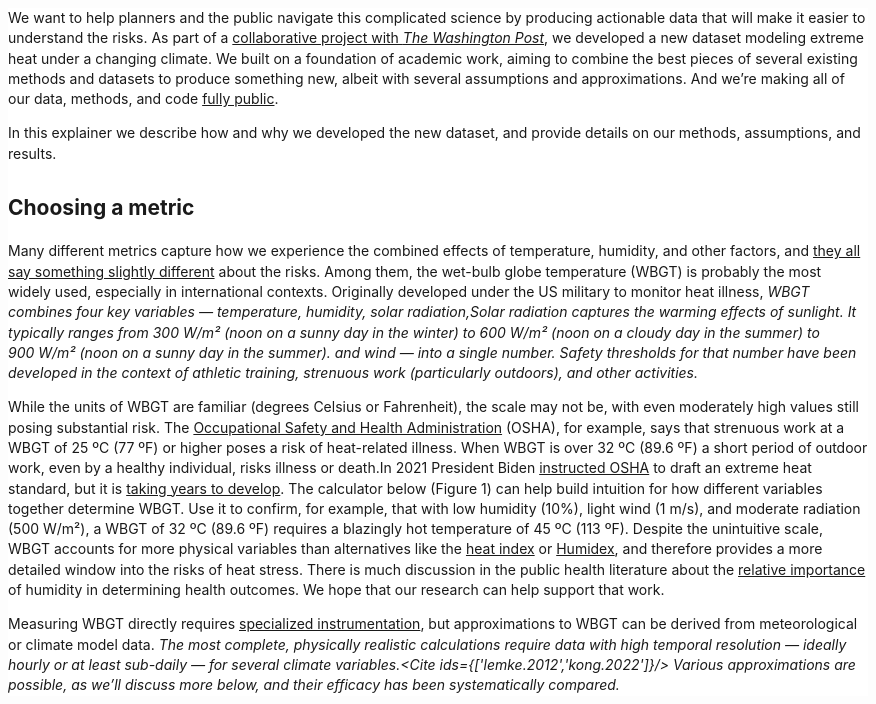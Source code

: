 We want to help planners and the public navigate this complicated science by producing actionable data that will make it easier to understand the risks. As part of a [collaborative project with _The Washington Post_](https://www.washingtonpost.com/climate-environment/interactive/2023/extreme-heat-wet-bulb-globe-temperature/), we developed a new dataset modeling extreme heat under a changing climate. We built on a foundation of academic work, aiming to combine the best pieces of several existing methods and datasets to produce something new, albeit with several assumptions and approximations. And we’re making all of our data, methods, and code [fully public](https://github.com/carbonplan/extreme-heat).

In this explainer we describe how and why we developed the new dataset, and provide details on our methods, assumptions, and results.

## Choosing a metric

Many different metrics capture how we experience the combined effects of temperature, humidity, and other factors, and [they all say something slightly different](https://fivethirtyeight.com/features/heat-index-temperature/) about the risks. Among them, the wet-bulb globe temperature (WBGT) is probably the most widely used, especially in international contexts. Originally developed under the US military to monitor heat illness,<Cite id='yaglou.1957'/> WBGT combines four key variables — temperature, humidity, solar radiation,<Sidenote>Solar radiation captures the warming effects of sunlight. It typically ranges from 300&nbsp;W/m² (noon on a sunny day in the winter) to 600&nbsp;W/m² (noon on a cloudy day in the summer) to 900&nbsp;W/m² (noon on a sunny day in the summer).</Sidenote> and wind — into a single number. Safety thresholds for that number have been developed in the context of athletic training, strenuous work (particularly outdoors), and other activities.

While the units of WBGT are familiar (degrees Celsius or Fahrenheit), the scale may not be, with even moderately high values still posing substantial risk. The [Occupational Safety and Health Administration](https://www.osha.gov/heat-exposure/hazards) (OSHA), for example, says that strenuous work at a WBGT of 25&nbsp;ºC (77&nbsp;ºF) or higher poses a risk of heat-related illness. When WBGT is over 32&nbsp;ºC (89.6&nbsp;ºF) a short period of outdoor work, even by a healthy individual, risks illness or death.<Sidenote>In 2021 President Biden [instructed OSHA](https://www.whitehouse.gov/briefing-room/statements-releases/2021/09/20/fact-sheet-biden-administration-mobilizes-to-protect-workers-and-communities-from-extreme-heat) to draft an extreme heat standard, but it is [taking years to develop](https://www.washingtonpost.com/business/2023/07/14/heat-workers-osha-protections/).</Sidenote> The calculator below (Figure 1) can help build intuition for how different variables together determine WBGT. Use it to confirm, for example, that with low humidity (10%), light wind (1&nbsp;m/s), and moderate radiation (500&nbsp;W/m²), a WBGT of 32&nbsp;ºC (89.6&nbsp;ºF) requires a blazingly hot temperature of 45&nbsp;ºC (113&nbsp;ºF). Despite the unintuitive scale, WBGT accounts for more physical variables than alternatives like the [heat index](https://www.weather.gov/ama/heatindex) or [Humidex](https://www.ccohs.ca/oshanswers/phys_agents/humidex.html), and therefore provides a more detailed window into the risks of heat stress.<Sidenote> There is much discussion in the public health literature about the [relative importance](https://ehp.niehs.nih.gov/doi/10.1289/EHP11807) of humidity in determining health outcomes. We hope that our research can help support that work.</Sidenote>

<HeatCalculator />

Measuring WBGT directly requires [specialized instrumentation](https://en.wikipedia.org/wiki/Wet-bulb_globe_temperature#/media/File:Bio-environmental_prepares_for_summer_110411-F-BQ904-001.jpg), but approximations to WBGT can be derived from meteorological or climate model data.<Cite id='liljegren.2008'/> The most complete, physically realistic calculations require data with high temporal resolution — ideally hourly or at least sub-daily — for several climate variables.<Cite ids={['lemke.2012','kong.2022']}/> Various approximations are possible, as we’ll discuss more below, and their efficacy has been systematically compared.<Cite id='kong.2022' hide/>
